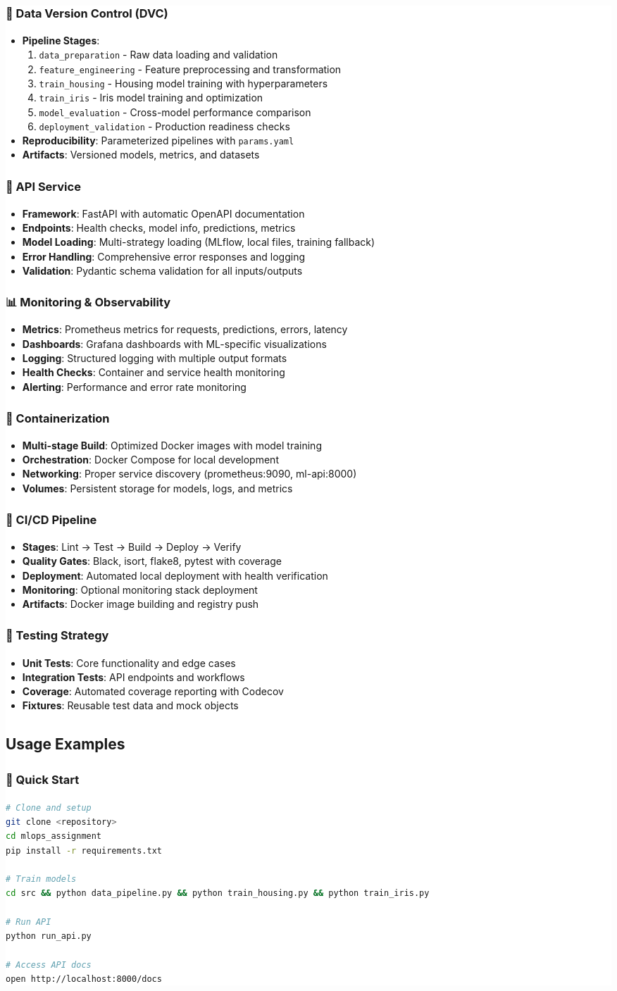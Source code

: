 ### 🔄 Data Version Control (DVC)
- **Pipeline Stages**:
  1. `data_preparation` - Raw data loading and validation
  2. `feature_engineering` - Feature preprocessing and transformation
  3. `train_housing` - Housing model training with hyperparameters
  4. `train_iris` - Iris model training and optimization
  5. `model_evaluation` - Cross-model performance comparison
  6. `deployment_validation` - Production readiness checks
- **Reproducibility**: Parameterized pipelines with `params.yaml`
- **Artifacts**: Versioned models, metrics, and datasets

### 🚀 API Service
- **Framework**: FastAPI with automatic OpenAPI documentation
- **Endpoints**: Health checks, model info, predictions, metrics
- **Model Loading**: Multi-strategy loading (MLflow, local files, training fallback)
- **Error Handling**: Comprehensive error responses and logging
- **Validation**: Pydantic schema validation for all inputs/outputs

### 📊 Monitoring & Observability
- **Metrics**: Prometheus metrics for requests, predictions, errors, latency
- **Dashboards**: Grafana dashboards with ML-specific visualizations
- **Logging**: Structured logging with multiple output formats
- **Health Checks**: Container and service health monitoring
- **Alerting**: Performance and error rate monitoring

### 🐳 Containerization
- **Multi-stage Build**: Optimized Docker images with model training
- **Orchestration**: Docker Compose for local development
- **Networking**: Proper service discovery (prometheus:9090, ml-api:8000)
- **Volumes**: Persistent storage for models, logs, and metrics

### 🔧 CI/CD Pipeline
- **Stages**: Lint → Test → Build → Deploy → Verify
- **Quality Gates**: Black, isort, flake8, pytest with coverage
- **Deployment**: Automated local deployment with health verification
- **Monitoring**: Optional monitoring stack deployment
- **Artifacts**: Docker image building and registry push

### 🧪 Testing Strategy
- **Unit Tests**: Core functionality and edge cases
- **Integration Tests**: API endpoints and workflows
- **Coverage**: Automated coverage reporting with Codecov
- **Fixtures**: Reusable test data and mock objects

## Usage Examples

### 🏃 Quick Start
```bash
# Clone and setup
git clone <repository>
cd mlops_assignment
pip install -r requirements.txt

# Train models
cd src && python data_pipeline.py && python train_housing.py && python train_iris.py

# Run API
python run_api.py

# Access API docs
open http://localhost:8000/docs
```